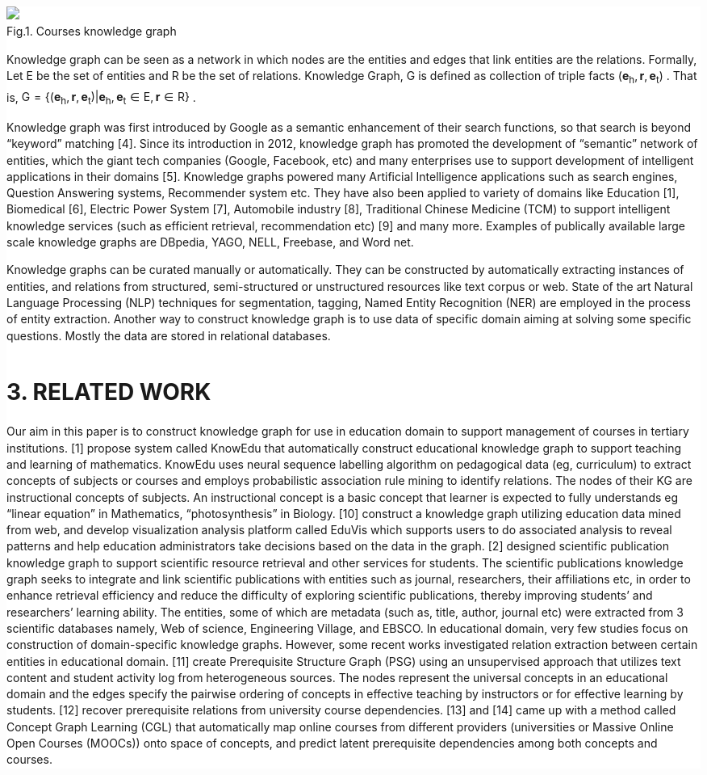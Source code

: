 ![](img/b415e1819340c85446c08e23320b151e93e9d2c2afcfaa0dd712e3dffb1ac9f1.jpg)  
Fig.1. Courses knowledge graph

Knowledge graph can be seen as a network in which nodes are the entities and edges that link entities are the relations. Formally, Let E be the set of entities and R be the set of relations. Knowledge Graph, G is defined as collection of triple facts $( \mathbf { e } _ { \mathrm { h } } , \mathbf { r } , \mathbf { e } _ { \mathrm { t } } )$ . That is, $\mathrm { G } = \{ ( \mathbf { e } _ { \mathrm { h } } , \mathbf { r } , \mathbf { e } _ { \mathrm { t } } ) | \mathbf { e } _ { \mathrm { h } } , \mathbf { e } _ { \mathrm { t } } \in \mathrm { E } ^ { } , \mathbf { r } { \in } \mathrm { R } \}$ .

Knowledge graph was first introduced by Google as a semantic enhancement of their search functions, so that search is beyond “keyword” matching [4]. Since its introduction in 2012, knowledge graph has promoted the development of “semantic” network of entities, which the giant tech companies (Google, Facebook, etc) and many enterprises use to support development of intelligent applications in their domains [5]. Knowledge graphs powered many Artificial Intelligence applications such as search engines, Question Answering systems, Recommender system etc. They have also been applied to variety of domains like Education [1], Biomedical [6], Electric Power System [7], Automobile industry [8], Traditional Chinese Medicine (TCM) to support intelligent knowledge services (such as efficient retrieval, recommendation etc) [9] and many more. Examples of publically available large scale knowledge graphs are DBpedia, YAGO, NELL, Freebase, and Word net.

Knowledge graphs can be curated manually or automatically. They can be constructed by automatically extracting instances of entities, and relations from structured, semi-structured or unstructured resources like text corpus or web. State of the art Natural Language Processing (NLP) techniques for segmentation, tagging, Named Entity Recognition (NER) are employed in the process of entity extraction. Another way to construct knowledge graph is to use data of specific domain aiming at solving some specific questions. Mostly the data are stored in relational databases.

# 3. RELATED WORK

Our aim in this paper is to construct knowledge graph for use in education domain to support management of courses in tertiary institutions. [1] propose system called KnowEdu that automatically construct educational knowledge graph to support teaching and learning of mathematics. KnowEdu uses neural sequence labelling algorithm on pedagogical data (eg, curriculum) to extract concepts of subjects or courses and employs probabilistic association rule mining to identify relations. The nodes of their KG are instructional concepts of subjects. An instructional concept is a basic concept that learner is expected to fully understands eg “linear equation” in Mathematics, “photosynthesis” in Biology. [10] construct a knowledge graph utilizing education data mined from web, and develop visualization analysis platform called EduVis which supports users to do associated analysis to reveal patterns and help education administrators take decisions based on the data in the graph. [2] designed scientific publication knowledge graph to support scientific resource retrieval and other services for students. The scientific publications knowledge graph seeks to integrate and link scientific publications with entities such as journal, researchers, their affiliations etc, in order to enhance retrieval efficiency and reduce the difficulty of exploring scientific publications, thereby improving students’ and researchers’ learning ability. The entities, some of which are metadata (such as, title, author, journal etc) were extracted from 3 scientific databases namely, Web of science, Engineering Village, and EBSCO. In educational domain, very few studies focus on construction of domain-specific knowledge graphs. However, some recent works investigated relation extraction between certain entities in educational domain. [11] create Prerequisite Structure Graph (PSG) using an unsupervised approach that utilizes text content and student activity log from heterogeneous sources. The nodes represent the universal concepts in an educational domain and the edges specify the pairwise ordering of concepts in effective teaching by instructors or for effective learning by students. [12] recover prerequisite relations from university course dependencies. [13] and [14] came up with a method called Concept Graph Learning (CGL) that automatically map online courses from different providers (universities or Massive Online Open Courses (MOOCs)) onto space of concepts, and predict latent prerequisite dependencies among both concepts and courses.

